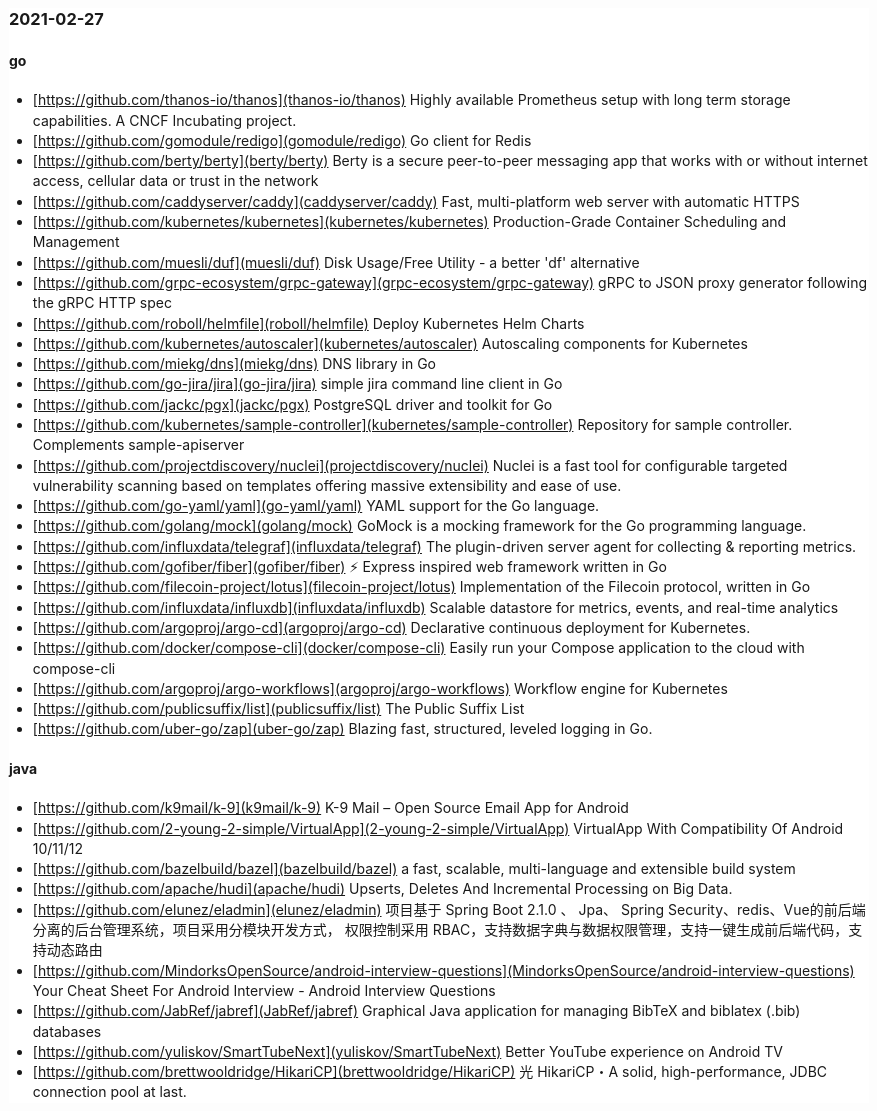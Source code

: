 ### 2021-02-27

#### go
* [https://github.com/thanos-io/thanos](thanos-io/thanos) Highly available Prometheus setup with long term storage capabilities. A CNCF Incubating project.
* [https://github.com/gomodule/redigo](gomodule/redigo) Go client for Redis
* [https://github.com/berty/berty](berty/berty) Berty is a secure peer-to-peer messaging app that works with or without internet access, cellular data or trust in the network
* [https://github.com/caddyserver/caddy](caddyserver/caddy) Fast, multi-platform web server with automatic HTTPS
* [https://github.com/kubernetes/kubernetes](kubernetes/kubernetes) Production-Grade Container Scheduling and Management
* [https://github.com/muesli/duf](muesli/duf) Disk Usage/Free Utility - a better 'df' alternative
* [https://github.com/grpc-ecosystem/grpc-gateway](grpc-ecosystem/grpc-gateway) gRPC to JSON proxy generator following the gRPC HTTP spec
* [https://github.com/roboll/helmfile](roboll/helmfile) Deploy Kubernetes Helm Charts
* [https://github.com/kubernetes/autoscaler](kubernetes/autoscaler) Autoscaling components for Kubernetes
* [https://github.com/miekg/dns](miekg/dns) DNS library in Go
* [https://github.com/go-jira/jira](go-jira/jira) simple jira command line client in Go
* [https://github.com/jackc/pgx](jackc/pgx) PostgreSQL driver and toolkit for Go
* [https://github.com/kubernetes/sample-controller](kubernetes/sample-controller) Repository for sample controller. Complements sample-apiserver
* [https://github.com/projectdiscovery/nuclei](projectdiscovery/nuclei) Nuclei is a fast tool for configurable targeted vulnerability scanning based on templates offering massive extensibility and ease of use.
* [https://github.com/go-yaml/yaml](go-yaml/yaml) YAML support for the Go language.
* [https://github.com/golang/mock](golang/mock) GoMock is a mocking framework for the Go programming language.
* [https://github.com/influxdata/telegraf](influxdata/telegraf) The plugin-driven server agent for collecting & reporting metrics.
* [https://github.com/gofiber/fiber](gofiber/fiber) ⚡️ Express inspired web framework written in Go
* [https://github.com/filecoin-project/lotus](filecoin-project/lotus) Implementation of the Filecoin protocol, written in Go
* [https://github.com/influxdata/influxdb](influxdata/influxdb) Scalable datastore for metrics, events, and real-time analytics
* [https://github.com/argoproj/argo-cd](argoproj/argo-cd) Declarative continuous deployment for Kubernetes.
* [https://github.com/docker/compose-cli](docker/compose-cli) Easily run your Compose application to the cloud with compose-cli
* [https://github.com/argoproj/argo-workflows](argoproj/argo-workflows) Workflow engine for Kubernetes
* [https://github.com/publicsuffix/list](publicsuffix/list) The Public Suffix List
* [https://github.com/uber-go/zap](uber-go/zap) Blazing fast, structured, leveled logging in Go.

#### java
* [https://github.com/k9mail/k-9](k9mail/k-9) K-9 Mail – Open Source Email App for Android
* [https://github.com/2-young-2-simple/VirtualApp](2-young-2-simple/VirtualApp) VirtualApp With Compatibility Of Android 10/11/12
* [https://github.com/bazelbuild/bazel](bazelbuild/bazel) a fast, scalable, multi-language and extensible build system
* [https://github.com/apache/hudi](apache/hudi) Upserts, Deletes And Incremental Processing on Big Data.
* [https://github.com/elunez/eladmin](elunez/eladmin) 项目基于 Spring Boot 2.1.0 、 Jpa、 Spring Security、redis、Vue的前后端分离的后台管理系统，项目采用分模块开发方式， 权限控制采用 RBAC，支持数据字典与数据权限管理，支持一键生成前后端代码，支持动态路由
* [https://github.com/MindorksOpenSource/android-interview-questions](MindorksOpenSource/android-interview-questions) Your Cheat Sheet For Android Interview - Android Interview Questions
* [https://github.com/JabRef/jabref](JabRef/jabref) Graphical Java application for managing BibTeX and biblatex (.bib) databases
* [https://github.com/yuliskov/SmartTubeNext](yuliskov/SmartTubeNext) Better YouTube experience on Android TV
* [https://github.com/brettwooldridge/HikariCP](brettwooldridge/HikariCP) 光 HikariCP・A solid, high-performance, JDBC connection pool at last.